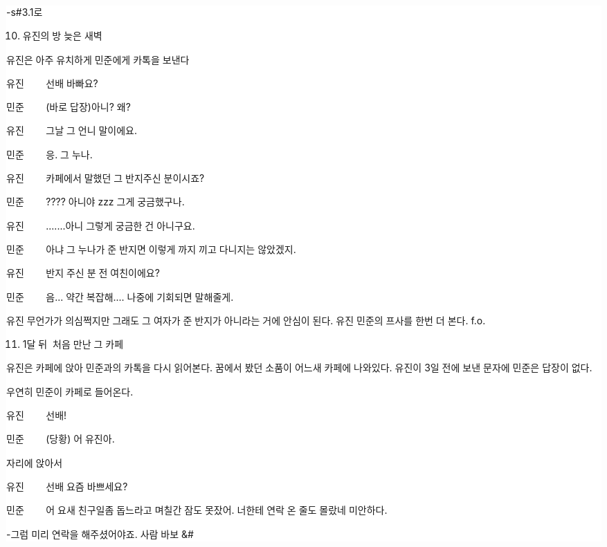 </span></p><p class="c1 c2"><span class="c0"></span></p><p class="c1"><span class="c0">-s#3.1&#47196;</span></p><p class="c1 c2"><span class="c0"></span></p><ol class="c11 lst-kix_list_1-0" start="10"><li class="c9"><span class="c13 c5">&#50976;&#51652;&#51032; &#48169; &#45734;&#51008; &#49352;&#48317;</span></li></ol><p class="c4 c2"><span class="c0"></span></p><p class="c4"><span class="c0">&#50976;&#51652;&#51008; &#50500;&#51452; &#50976;&#52824;&#54616;&#44172; &#48124;&#51456;&#50640;&#44172; &#52852;&#53665;&#51012; &#48372;&#45240;&#45796;</span></p><p class="c4 c2"><span class="c0"></span></p><p class="c1"><span class="c0">&#50976;&#51652;&nbsp;&nbsp;&nbsp;&nbsp;&nbsp;&nbsp;&nbsp;&nbsp;&#49440;&#48176; &#48148;&#48736;&#50836;?</span></p><p class="c1"><span class="c0">&#48124;&#51456;&nbsp;&nbsp;&nbsp;&nbsp;&nbsp;&nbsp;&nbsp;&nbsp;(&#48148;&#47196; &#45813;&#51109;)&#50500;&#45768;? &#50780;?</span></p><p class="c1"><span class="c0">&#50976;&#51652;&nbsp;&nbsp;&nbsp;&nbsp;&nbsp;&nbsp;&nbsp;&nbsp;&#44536;&#45216; &#44536; &#50616;&#45768; &#47568;&#51060;&#50640;&#50836;.</span></p><p class="c1"><span class="c0">&#48124;&#51456;&nbsp;&nbsp;&nbsp;&nbsp;&nbsp;&nbsp;&nbsp;&nbsp;&#51025;. &#44536; &#45572;&#45208;.</span></p><p class="c1"><span class="c0">&#50976;&#51652;&nbsp;&nbsp;&nbsp;&nbsp;&nbsp;&nbsp;&nbsp;&nbsp;&#52852;&#54168;&#50640;&#49436; &#47568;&#54664;&#45912; &#44536; &#48152;&#51648;&#51452;&#49888; &#48516;&#51060;&#49884;&#51424;?</span></p><p class="c1"><span class="c0">&#48124;&#51456;&nbsp;&nbsp;&nbsp;&nbsp;&nbsp;&nbsp;&nbsp;&nbsp;???? &#50500;&#45768;&#50556; zzz &#44536;&#44172; &#44417;&#44552;&#54664;&#44396;&#45208;. </span></p><p class="c1"><span class="c0">&#50976;&#51652;&nbsp;&nbsp;&nbsp;&nbsp;&nbsp;&nbsp;&nbsp;&nbsp;.......&#50500;&#45768; &#44536;&#47111;&#44172; &#44417;&#44552;&#54620; &#44148; &#50500;&#45768;&#44396;&#50836;.&nbsp;&nbsp;&nbsp;&nbsp;&nbsp;&nbsp;&nbsp;&nbsp;</span></p><p class="c1"><span class="c0">&#48124;&#51456;&nbsp;&nbsp;&nbsp;&nbsp;&nbsp;&nbsp;&nbsp;&nbsp;&#50500;&#45264; &#44536; &#45572;&#45208;&#44032; &#51456; &#48152;&#51648;&#47732; &#51060;&#47111;&#44172; &#44620;&#51648; &#45180;&#44256; &#45796;&#45768;&#51648;&#45716; &#50506;&#50520;&#44192;&#51648;.</span></p><p class="c1"><span class="c0">&#50976;&#51652;&nbsp;&nbsp;&nbsp;&nbsp;&nbsp;&nbsp;&nbsp;&nbsp;&#48152;&#51648; &#51452;&#49888; &#48516; &#51204; &#50668;&#52828;&#51060;&#50640;&#50836;?&nbsp;&nbsp;&nbsp;&nbsp;&nbsp;&nbsp;&nbsp;&nbsp;</span></p><p class="c1"><span class="c0">&#48124;&#51456;&nbsp;&nbsp;&nbsp;&nbsp;&nbsp;&nbsp;&nbsp;&nbsp;&#51020;... &#50557;&#44036; &#48373;&#51105;&#54644;.... &#45208;&#51473;&#50640; &#44592;&#54924;&#46104;&#47732; &#47568;&#54644;&#51460;&#44172;.</span></p><p class="c1 c2"><span class="c0"></span></p><p class="c3"><span class="c0">&#50976;&#51652; &#47924;&#50616;&#44032;&#44032; &#51032;&#49900;&#51789;&#51648;&#47564; &#44536;&#47000;&#46020; &#44536; &#50668;&#51088;&#44032; &#51456; &#48152;&#51648;&#44032; &#50500;&#45768;&#46972;&#45716; &#44144;&#50640; &#50504;&#49900;&#51060; &#46108;&#45796;. &#50976;&#51652; &#48124;&#51456;&#51032; &#54532;&#49324;&#47484; &#54620;&#48264; &#45908; &#48376;&#45796;. f.o.</span></p><p class="c3 c2"><span class="c0"></span></p><ol class="c11 lst-kix_list_1-0" start="11"><li class="c9"><span class="c5 c13">1&#45804; &#46244; &nbsp;&#52376;&#51020; &#47564;&#45212; &#44536; &#52852;&#54168;</span></li></ol><p class="c4 c2"><span class="c0"></span></p><p class="c3"><span class="c0">&#50976;&#51652;&#51008; &#52852;&#54168;&#50640; &#50505;&#50500; &#48124;&#51456;&#44284;&#51032; &#52852;&#53665;&#51012; &#45796;&#49884; &#51069;&#50612;&#48376;&#45796;. &#45000;&#50640;&#49436; &#48420;&#45912; &#49548;&#54408;&#51060; &#50612;&#45712;&#49352; &#52852;&#54168;&#50640; &#45208;&#50752;&#51080;&#45796;. &#50976;&#51652;&#51060; 3&#51068; &#51204;&#50640; &#48372;&#45240; &#47928;&#51088;&#50640; &#48124;&#51456;&#51008; &#45813;&#51109;&#51060; &#50630;&#45796;.</span></p><p class="c3"><span class="c0">&#50864;&#50672;&#55176; &#48124;&#51456;&#51060; &#52852;&#54168;&#47196; &#46308;&#50612;&#50728;&#45796;.</span></p><p class="c3 c2"><span class="c0"></span></p><p class="c1"><span class="c0">&#50976;&#51652;&nbsp;&nbsp;&nbsp;&nbsp;&nbsp;&nbsp;&nbsp;&nbsp;&#49440;&#48176;!</span></p><p class="c1"><span class="c0">&#48124;&#51456;&nbsp;&nbsp;&nbsp;&nbsp;&nbsp;&nbsp;&nbsp;&nbsp;(&#45817;&#54889;) &#50612; &#50976;&#51652;&#50500;.</span></p><p class="c4 c2"><span class="c0"></span></p><p class="c4"><span class="c0">&#51088;&#47532;&#50640; &#50505;&#50500;&#49436;</span></p><p class="c4 c2"><span class="c0"></span></p><p class="c1"><span class="c0">&#50976;&#51652;&nbsp;&nbsp;&nbsp;&nbsp;&nbsp;&nbsp;&nbsp;&nbsp;&#49440;&#48176; &#50836;&#51608; &#48148;&#49240;&#49464;&#50836;?</span></p><p class="c1"><span class="c0">&#48124;&#51456;&nbsp;&nbsp;&nbsp;&nbsp;&nbsp;&nbsp;&nbsp;&nbsp;&#50612; &#50836;&#49352; &#52828;&#44396;&#51068;&#51328; &#46037;&#45712;&#46972;&#44256; &#47728;&#52832;&#44036; &#51104;&#46020; &#47803;&#51108;&#50612;. &#45320;&#54620;&#53580; &#50672;&#46973; &#50728; &#51460;&#46020; &#47792;&#46992;&#45348; &#48120;&#50504;&#54616;&#45796;. </span></p><p class="c1 c2"><span class="c0"></span></p><p class="c1"><span class="c0">-&#44536;&#47100; &#48120;&#47532; &#50672;&#46973;&#51012; &#54644;&#51452;&#49512;&#50612;&#50556;&#51424;. &#49324;&#46988; &#48148;&#48372; &#